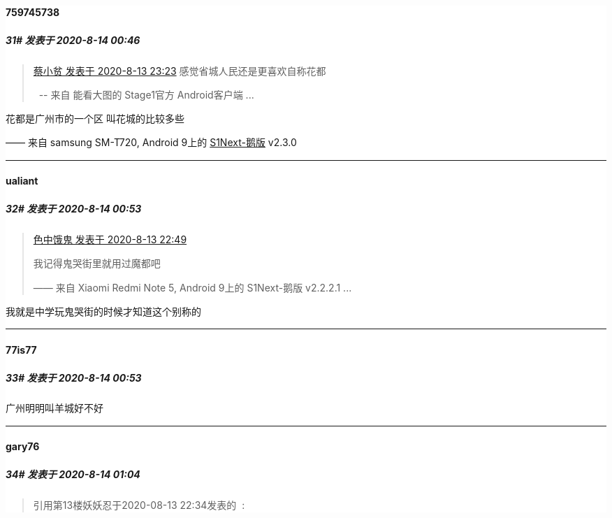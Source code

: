 ####  759745738  
##### 31#       发表于 2020-8-14 00:46



<blockquote><a href="httphttps://bbs.saraba1st.com/2b/forum.php?mod=redirect&amp;goto=findpost&amp;pid=48421799&amp;ptid=1954592" target="_blank">蔡小贫 发表于 2020-8-13 23:23</a>
感觉省城人民还是更喜欢自称花都

  -- 来自 能看大图的 Stage1官方 Android客户端 ...</blockquote>
花都是广州市的一个区 叫花城的比较多些

—— 来自 samsung SM-T720, Android 9上的 [S1Next-鹅版](https://github.com/ykrank/S1-Next/releases) v2.3.0







-----

####  ualiant  
##### 32#       发表于 2020-8-14 00:53



<blockquote><a href="httphttps://bbs.saraba1st.com/2b/forum.php?mod=redirect&amp;goto=findpost&amp;pid=48421485&amp;ptid=1954592" target="_blank">色中饿鬼 发表于 2020-8-13 22:49</a>

我记得鬼哭街里就用过魔都吧


—— 来自 Xiaomi Redmi Note 5, Android 9上的 S1Next-鹅版 v2.2.2.1 ...</blockquote>
我就是中学玩鬼哭街的时候才知道这个别称的







-----

####  77is77  
##### 33#       发表于 2020-8-14 00:53




广州明明叫羊城好不好







-----

####  gary76  
##### 34#       发表于 2020-8-14 01:04



<blockquote>引用第13楼妖妖忍于2020-08-13 22:34发表的  :
